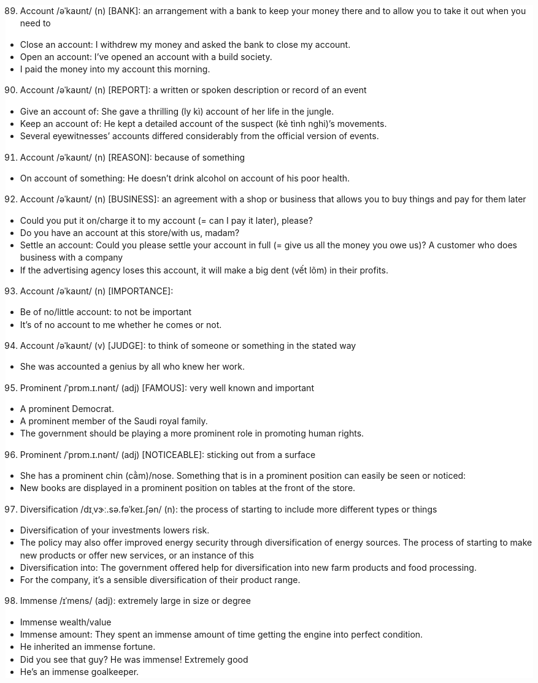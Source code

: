 89.	Account /əˈkaʊnt/ (n) [BANK]: an arrangement with a bank to keep your money there and to allow you to take it out when you need to
- Close an account: I withdrew my money and asked the bank to close my account.
- Open an account: I’ve opened an account with a build society.
- I paid the money into my account this morning.

90.	Account /əˈkaʊnt/ (n) [REPORT]: a written or spoken description or record of an event
- Give an account of: She gave a thrilling (ly kì) account of her life in the jungle.
- Keep an account of: He kept a detailed account of the suspect (kẻ tình nghi)’s movements.
- Several eyewitnesses’ accounts differed considerably from the official version of events.

91.	Account /əˈkaʊnt/ (n) [REASON]: because of something
- On account of something: He doesn’t drink alcohol on account of his poor health.

92.	Account /əˈkaʊnt/ (n) [BUSINESS]: an agreement with a shop or business that allows you to buy things and pay for them later
- Could you put it on/charge it to my account (= can I pay it later), please?
- Do you have an account at this store/with us, madam?
- Settle an account: Could you please settle your account in full (= give us all the money you owe us)?
A customer who does business with a company
- If the advertising agency loses this account, it will make a big dent (vết lõm) in their profits.

93.	Account /əˈkaʊnt/ (n) [IMPORTANCE]:
- Be of no/little account: to not be important
- It’s of no account to me whether he comes or not.

94.	Account /əˈkaʊnt/ (v) [JUDGE]: to think of someone or something in the stated way
- She was accounted a genius by all who knew her work.

95.	Prominent /ˈprɒm.ɪ.nənt/ (adj) [FAMOUS]: very well known and important
- A prominent Democrat.
- A prominent member of the Saudi royal family.
- The government should be playing a more prominent role in promoting human rights.

96.	Prominent /ˈprɒm.ɪ.nənt/ (adj) [NOTICEABLE]: sticking out from a surface
- She has a prominent chin (cằm)/nose.
Something that is in a prominent position can easily be seen or noticed:
- New books are displayed in a prominent position on tables at the front of the store.

97.	Diversification /dɪˌvɝː.sə.fəˈkeɪ.ʃən/ (n): the process of starting to include more different types or things
- Diversification of your investments lowers risk.
- The policy may also offer improved energy security through diversification of energy sources.
The process of starting to make new products or offer new services, or an instance of this
- Diversification into: The government offered help for diversification into new farm products and food processing.
- For the company, it’s a sensible diversification of their product range.

98.	Immense /ɪˈmens/ (adj): extremely large in size or degree
- Immense wealth/value
- Immense amount: They spent an immense amount of time getting the engine into perfect condition.
- He inherited an immense fortune.
- Did you see that guy? He was immense!
Extremely good
- He’s an immense goalkeeper.
